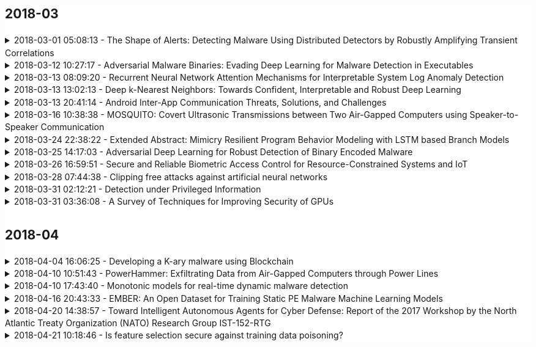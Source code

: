 
## 2018-03

<details><summary>2018-03-01 05:08:13 - The Shape of Alerts: Detecting Malware Using Distributed Detectors by Robustly Amplifying Transient Correlations</summary></details>

<details><summary>2018-03-12 10:27:17 - Adversarial Malware Binaries: Evading Deep Learning for Malware Detection in Executables</summary></details>

<details><summary>2018-03-13 08:09:20 - Recurrent Neural Network Attention Mechanisms for Interpretable System Log Anomaly Detection</summary></details>

<details><summary>2018-03-13 13:02:13 - Deep k-Nearest Neighbors: Towards Confident, Interpretable and Robust Deep Learning</summary></details>

<details><summary>2018-03-13 20:41:14 - Android Inter-App Communication Threats, Solutions, and Challenges</summary></details>

<details><summary>2018-03-16 10:38:38 - MOSQUITO: Covert Ultrasonic Transmissions between Two Air-Gapped Computers using Speaker-to-Speaker Communication</summary></details>

<details><summary>2018-03-24 22:38:22 - Extended Abstract: Mimicry Resilient Program Behavior Modeling with LSTM based Branch Models</summary></details>

<details><summary>2018-03-25 14:17:03 - Adversarial Deep Learning for Robust Detection of Binary Encoded Malware</summary></details>

<details><summary>2018-03-26 16:59:51 - Secure and Reliable Biometric Access Control for Resource-Constrained Systems and IoT</summary></details>

<details><summary>2018-03-28 07:44:38 - Clipping free attacks against artificial neural networks</summary></details>

<details><summary>2018-03-31 02:12:21 - Detection under Privileged Information</summary></details>

<details><summary>2018-03-31 03:36:08 - A Survey of Techniques for Improving Security of GPUs</summary></details>


## 2018-04

<details><summary>2018-04-04 16:06:25 - Developing a K-ary malware using Blockchain</summary></details>

<details><summary>2018-04-10 10:51:43 - PowerHammer: Exfiltrating Data from Air-Gapped Computers through Power Lines</summary></details>

<details><summary>2018-04-10 17:43:40 - Monotonic models for real-time dynamic malware detection</summary></details>

<details><summary>2018-04-16 20:43:33 - EMBER: An Open Dataset for Training Static PE Malware Machine Learning Models</summary></details>

<details><summary>2018-04-20 14:38:57 - Toward Intelligent Autonomous Agents for Cyber Defense: Report of the 2017 Workshop by the North Atlantic Treaty Organization (NATO) Research Group IST-152-RTG</summary></details>

<details><summary>2018-04-21 10:18:46 - Is feature selection secure against training data poisoning?</summary></details>
